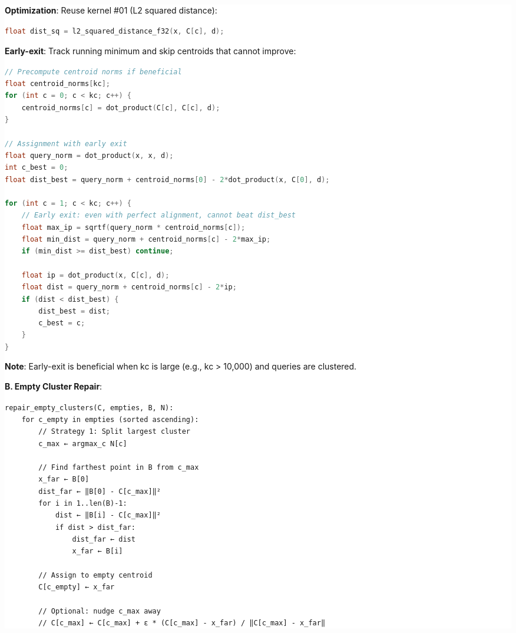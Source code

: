 **Optimization**: Reuse kernel #01 (L2 squared distance):
```c
float dist_sq = l2_squared_distance_f32(x, C[c], d);
```

**Early-exit**: Track running minimum and skip centroids that cannot improve:
```c
// Precompute centroid norms if beneficial
float centroid_norms[kc];
for (int c = 0; c < kc; c++) {
    centroid_norms[c] = dot_product(C[c], C[c], d);
}

// Assignment with early exit
float query_norm = dot_product(x, x, d);
int c_best = 0;
float dist_best = query_norm + centroid_norms[0] - 2*dot_product(x, C[0], d);

for (int c = 1; c < kc; c++) {
    // Early exit: even with perfect alignment, cannot beat dist_best
    float max_ip = sqrtf(query_norm * centroid_norms[c]);
    float min_dist = query_norm + centroid_norms[c] - 2*max_ip;
    if (min_dist >= dist_best) continue;

    float ip = dot_product(x, C[c], d);
    float dist = query_norm + centroid_norms[c] - 2*ip;
    if (dist < dist_best) {
        dist_best = dist;
        c_best = c;
    }
}
```

**Note**: Early-exit is beneficial when kc is large (e.g., kc > 10,000) and queries are clustered.

**B. Empty Cluster Repair**:
```
repair_empty_clusters(C, empties, B, N):
    for c_empty in empties (sorted ascending):
        // Strategy 1: Split largest cluster
        c_max ← argmax_c N[c]

        // Find farthest point in B from c_max
        x_far ← B[0]
        dist_far ← ‖B[0] - C[c_max]‖²
        for i in 1..len(B)-1:
            dist ← ‖B[i] - C[c_max]‖²
            if dist > dist_far:
                dist_far ← dist
                x_far ← B[i]

        // Assign to empty centroid
        C[c_empty] ← x_far

        // Optional: nudge c_max away
        // C[c_max] ← C[c_max] + ε * (C[c_max] - x_far) / ‖C[c_max] - x_far‖
```
